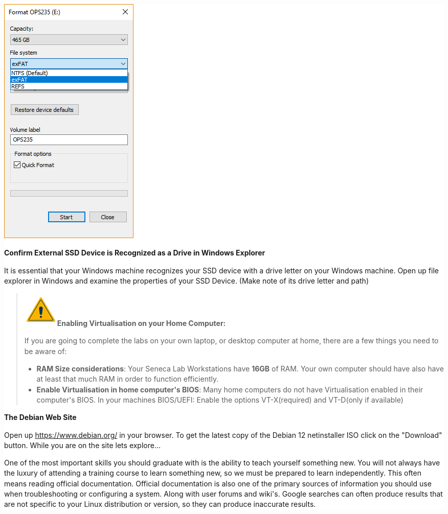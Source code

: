 ![Format exFAT](/img/Format_ExFAT.png)

**Confirm External SSD Device is Recognized as a Drive in Windows Explorer**

It is essential that your Windows machine recognizes your SSD device with a drive letter on your Windows machine. Open up file explorer in Windows and examine the properties of your SSD Device. (Make note of its drive letter and path)

> ![Caution](/img/caution.png)**Enabling Virtualisation on your Home Computer:**
>
> If you are going to complete the labs on your own laptop, or desktop computer at home, there are a few things you need to be aware of:
>
> - **RAM Size considerations**: Your Seneca Lab Workstations have **16GB** of RAM. Your own computer should have also have at least that much RAM in order to function efficiently.
> - **Enable Virtualisation in home computer's BIOS**: Many home computers do not have Virtualisation enabled in their computer's BIOS. In your machines BIOS/UEFI: Enable the options VT-X(required) and VT-D(only if available)

**The Debian Web Site**

Open up <https://www.debian.org/> in your browser. To get the latest copy of the Debian 12 netinstaller ISO click on the "Download" button.
While you are on the site lets explore...

One of the most important skills you should graduate with is the ability to teach yourself something new. You will not always have the luxury of attending a training course to learn something new, so we must be prepared to learn independently. This often means reading official documentation. Official documentation is also one of the primary sources of information you should use when troubleshooting or configuring a system. Along with user forums and wiki's. Google searches can often produce results that are not specific to your Linux distribution or version, so they can produce inaccurate results.

